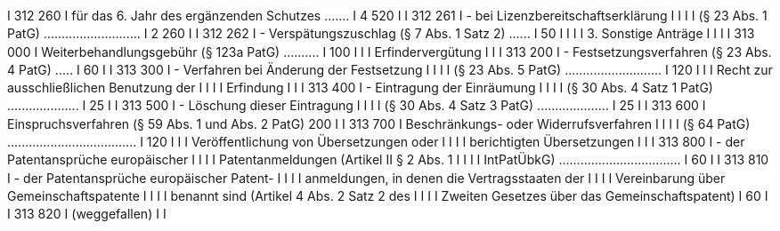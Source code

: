 I 312 260 I für das 6. Jahr des ergänzenden Schutzes ....... I     4
520 I
I 312 261 I - bei Lizenzbereitschaftserklärung               I
I
I         I   (§ 23 Abs. 1 PatG) ........................... I     2
260 I
I 312 262 I - Verspätungszuschlag (§ 7 Abs. 1 Satz 2) ...... I
50 I
I
I
I 3. Sonstige Anträge
I
I
I
I 313 000 I Weiterbehandlungsgebühr (§ 123a PatG) .......... I
100 I
I         I Erfindervergütung                                I
I
I 313 200 I - Festsetzungsverfahren (§ 23 Abs. 4 PatG) ..... I
60 I
I 313 300 I - Verfahren bei Änderung der Festsetzung         I
I
I         I   (§ 23 Abs. 5 PatG) ........................... I
120 I
I         I Recht zur ausschließlichen Benutzung der         I
I
I         I Erfindung                                        I
I
I 313 400 I - Eintragung der Einräumung                      I
I
I         I   (§ 30 Abs. 4 Satz 1 PatG) .................... I
25 I
I 313 500 I - Löschung dieser Eintragung                     I
I
I         I   (§ 30 Abs. 4 Satz 3 PatG) .................... I
25 I
I 313 600 I Einspruchsverfahren (§ 59 Abs. 1 und Abs. 2 PatG)
200 I
I 313 700 I Beschränkungs- oder Widerrufsverfahren           I
I
I         I (§ 64 PatG) .................................... I
120 I
I         I Veröffentlichung von Übersetzungen oder          I
I
I         I berichtigten Übersetzungen                       I
I
I 313 800 I - der Patentansprüche europäischer               I
I
I         I   Patentanmeldungen (Artikel II § 2 Abs. 1       I
I
I         I   IntPatÜbkG) .................................. I
60 I
I 313 810 I - der Patentansprüche europäischer Patent-       I
I
I         I   anmeldungen, in denen die Vertragsstaaten der  I
I
I         I   Vereinbarung über Gemeinschaftspatente         I
I
I         I   benannt sind (Artikel 4 Abs. 2 Satz 2 des      I
I
I         I   Zweiten Gesetzes über das Gemeinschaftspatent) I
60 I
I 313 820 I (weggefallen)                                    I
I